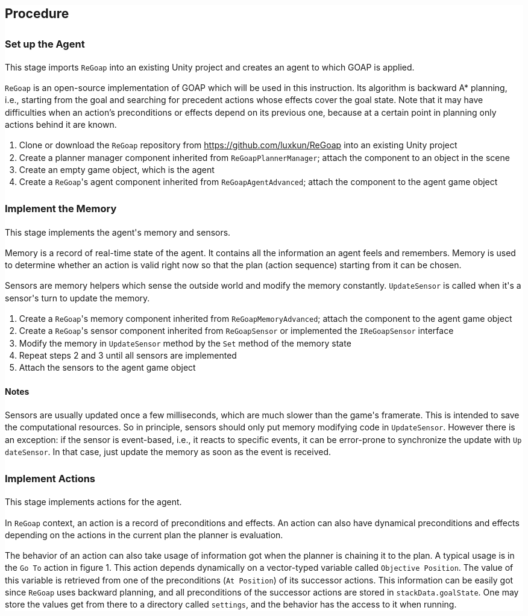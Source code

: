 ## Procedure
### Set up the Agent
This stage imports `ReGoap` into an existing Unity project and creates an agent to which GOAP is applied. 

`ReGoap` is an open-source implementation of GOAP which will be used in this instruction. Its algorithm is backward A* planning, i.e., starting from the goal and searching for precedent actions whose effects cover the goal state. Note that it may have difficulties when an action’s preconditions or effects depend on its previous one, because at a certain point in planning only actions behind it are known.
1. Clone or download the `ReGoap` repository from https://github.com/luxkun/ReGoap into an existing Unity project
2. Create a planner manager component inherited from `ReGoapPlannerManager`; attach the component to an object in the scene
3. Create an empty game object, which is the agent
4. Create a `ReGoap`'s agent component inherited from `ReGoapAgentAdvanced`; attach the component to the agent game object

### Implement the Memory
This stage implements the agent's memory and sensors.

Memory is a record of real-time state of the agent. It contains all the information an agent feels and remembers. Memory is used to determine whether an action is valid right now so that the plan (action sequence) starting from it can be chosen.

Sensors are memory helpers which sense the outside world and modify the memory constantly. `UpdateSensor` is called when it's a sensor's turn to update the memory.

1. Create a `ReGoap`'s memory component inherited from `ReGoapMemoryAdvanced`; attach the component to the agent game object
2. Create a `ReGoap`'s sensor component inherited from `ReGoapSensor` or implemented the `IReGoapSensor` interface
3. Modify the memory in `UpdateSensor` method by the `Set` method of the memory state
4. Repeat steps 2 and 3 until all sensors are implemented
5. Attach the sensors to the agent game object

#### Notes
Sensors are usually updated once a few milliseconds, which are much slower than the game's framerate. This is intended to save the computational resources. 
So in principle, sensors should only put memory modifying code in `UpdateSensor`.
However there is an exception: if the sensor is event-based, i.e., it reacts to specific events, it can be error-prone to synchronize the update with `UpdateSensor`. In that case, just update the memory as soon as the event is received.

### Implement Actions
This stage implements actions for the agent.

In `ReGoap` context, an action is a record of preconditions and effects. An action can also have dynamical preconditions and effects depending on the actions in the current plan the planner is evaluation.

The behavior of an action can also take usage of information got when the planner is chaining it to the plan. A typical usage is in the `Go To` action in figure 1. This action depends dynamically on a vector-typed variable called `Objective Position`. The value of this variable is retrieved from one of the preconditions (`At Position`) of its successor actions.
This information can be easily got since `ReGoap` uses backward planning, and all preconditions of the successor actions are stored in `stackData.goalState`.
One may store the values get from there to a directory called `settings`, and the behavior has the access to it when running.
